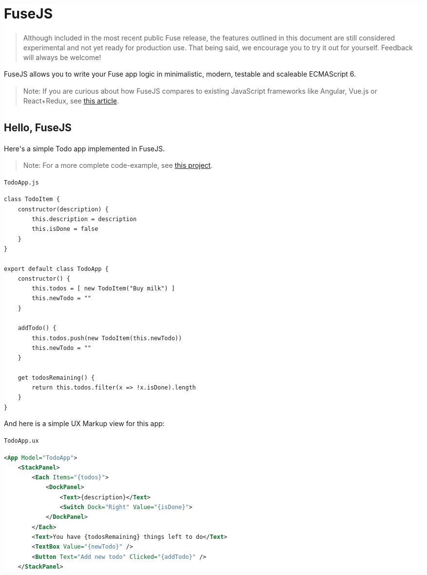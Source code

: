 
# FuseJS

<blockquote class="callout-warn">

Although included in the most recent public Fuse release, the features outlined in this document are still considered experimental and not yet ready for production use. That being said, we encourage you to try it out for yourself. Feedback will always be welcome!

</blockquote>

FuseJS allows you to write your Fuse app logic in minimalistic, modern, testable and scaleable ECMAScript 6.

> Note: If you are curious about how FuseJS compares to existing JavaScript frameworks like Angular, Vue.js or React+Redux, see [this article](./comparing-to-other-frameworks.md).

## Hello, FuseJS

Here's a simple Todo app implemented in FuseJS.

> Note: For a more complete code-example, see [this project](https://github.com/Duckers/FuseJS-TodoApp).

`TodoApp.js`
```JS
class TodoItem {
	constructor(description) {
		this.description = description
		this.isDone = false
	}
}

export default class TodoApp {
	constructor() {
		this.todos = [ new TodoItem("Buy milk") ]
		this.newTodo = ""
	}

	addTodo() {
		this.todos.push(new TodoItem(this.newTodo))
		this.newTodo = ""
	}

	get todosRemaining() {
		return this.todos.filter(x => !x.isDone).length
	}
}
```

And here is a simple UX Markup view for this app:

`TodoApp.ux`

```XML
<App Model="TodoApp">
	<StackPanel>
		<Each Items="{todos}">
			<DockPanel>
				<Text>{description}</Text>
				<Switch Dock="Right" Value="{isDone}">
			</DockPanel>
		</Each>
		<Text>You have {todosRemaining} things left to do</Text>
		<TextBox Value="{newTodo}" />
		<Button Text="Add new todo" Clicked="{addTodo}" />
	</StackPanel>
```